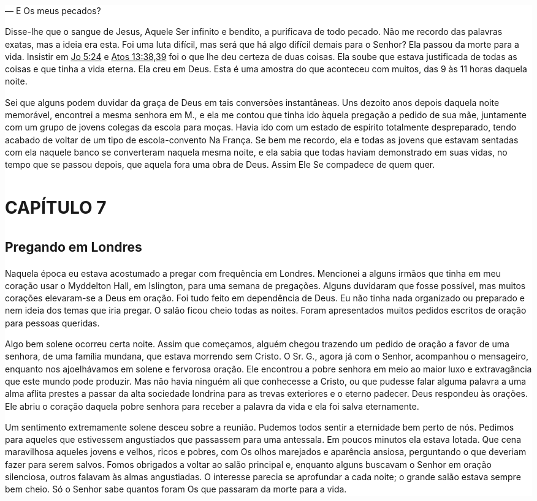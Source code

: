— E Os meus pecados?

Disse-lhe que o sangue de Jesus, Aquele Ser infinito e bendito, a
purificava de todo pecado. Não me recordo das palavras exatas, mas a
ideia era esta. Foi uma luta difícil, mas será que há algo difícil
demais para o Senhor? Ela passou da morte para a vida. Insistir em [Jo
5:24](http://bibliaonline.com.br/acf/jo/5/24) e [Atos
13:38,39](http://bibliaonline.com.br/acf/atos/13/38,38) foi o que lhe
deu certeza de duas coisas. Ela soube que estava justificada de todas as
coisas e que tinha a vida eterna. Ela creu em Deus. Esta é uma amostra
do que aconteceu com muitos, das 9 às 11 horas daquela noite.

Sei que alguns podem duvidar da graça de Deus em tais conversões
instantâneas. Uns dezoito anos depois daquela noite memorável, encontrei
a mesma senhora em M., e ela me contou que tinha ido àquela pregação a
pedido de sua mãe, juntamente com um grupo de jovens colegas da escola
para moças. Havia ido com um estado de espírito totalmente despreparado,
tendo acabado de voltar de um tipo de escola-convento Na França. Se bem
me recordo, ela e todas as jovens que estavam sentadas com ela naquele
banco se converteram naquela mesma noite, e ela sabia que todas haviam
demonstrado em suas vidas, no tempo que se passou depois, que aquela
fora uma obra de Deus. Assim Ele Se compadece de quem quer.

CAPÍTULO 7 
===============

Pregando em Londres 
-------------------

Naquela época eu estava acostumado a pregar com frequência em Londres.
Mencionei a alguns irmãos que tinha em meu coração usar o Myddelton
Hall, em Islington, para uma semana de pregações. Alguns duvidaram que
fosse possível, mas muitos corações elevaram-se a Deus em oração. Foi
tudo feito em dependência de Deus. Eu não tinha nada organizado ou
preparado e nem ideia dos temas que iria pregar. O salão ficou cheio
todas as noites. Foram apresentados muitos pedidos escritos de oração
para pessoas queridas.

Algo bem solene ocorreu certa noite. Assim que começamos, alguém chegou
trazendo um pedido de oração a favor de uma senhora, de uma família
mundana, que estava morrendo sem Cristo. O Sr. G., agora já com o
Senhor, acompanhou o mensageiro, enquanto nos ajoelhávamos em solene e
fervorosa oração. Ele encontrou a pobre senhora em meio ao maior luxo e
extravagância que este mundo pode produzir. Mas não havia ninguém ali
que conhecesse a Cristo, ou que pudesse falar alguma palavra a uma alma
aflita prestes a passar da alta sociedade londrina para as trevas
exteriores e o eterno padecer. Deus respondeu às orações. Ele abriu o
coração daquela pobre senhora para receber a palavra da vida e ela foi
salva eternamente.

Um sentimento extremamente solene desceu sobre a reunião. Pudemos todos
sentir a eternidade bem perto de nós. Pedimos para aqueles que
estivessem angustiados que passassem para uma antessala. Em poucos
minutos ela estava lotada. Que cena maravilhosa aqueles jovens e velhos,
ricos e pobres, com Os olhos marejados e aparência ansiosa, perguntando
o que deveriam fazer para serem salvos. Fomos obrigados a voltar ao
salão principal e, enquanto alguns buscavam o Senhor em oração
silenciosa, outros falavam às almas angustiadas. O interesse parecia se
aprofundar a cada noite; o grande salão estava sempre bem cheio. Só o
Senhor sabe quantos foram Os que passaram da morte para a vida.
